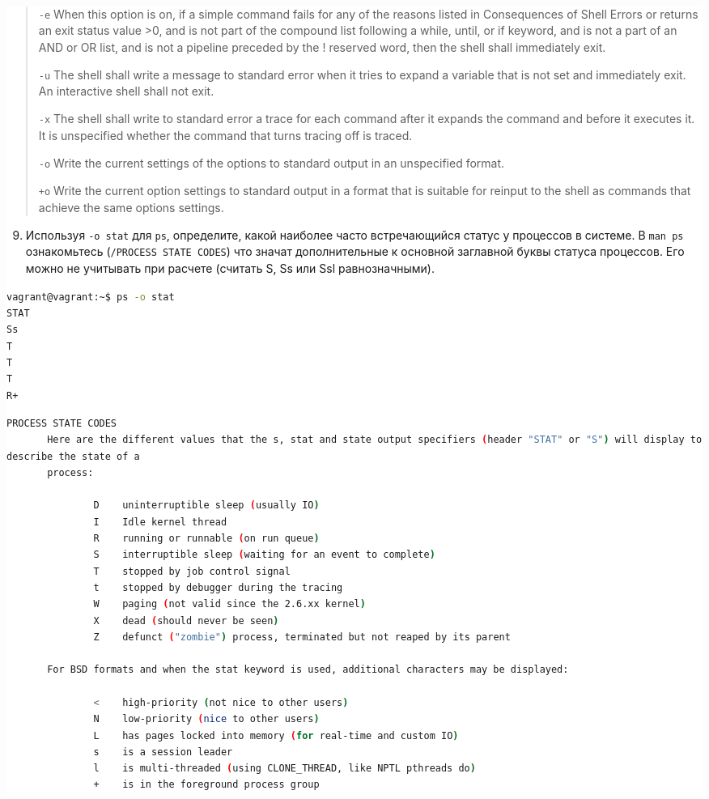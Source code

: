 > `-e`  When this option is on, if a simple command fails for any of the reasons listed in Consequences of
>       Shell  Errors or returns an exit status value >0, and is not part of the compound list following a
>       while, until, or if keyword, and is not a part of an AND  or  OR  list,  and  is  not  a  pipeline
>       preceded by the ! reserved word, then the shell shall immediately exit.
> 
> `-u`  The shell shall write a message to standard error when it tries to expand a variable that  is  not
>       set and immediately exit. An interactive shell shall not exit.
> 
> `-x`  The  shell shall write to standard error a trace for each command after it expands the command and
>       before it executes it. It is unspecified whether the command that turns tracing off is traced.
>
> `-o`  Write the current settings of the options to standard output in an unspecified format.
> 
> `+o`  Write the current option settings to standard output in a format that is suitable for  reinput  to
>       the shell as commands that achieve the same options settings.
9. Используя `-o stat` для `ps`, определите, какой наиболее часто встречающийся статус у процессов в системе. В `man ps` ознакомьтесь (`/PROCESS STATE CODES`) что значат дополнительные к основной заглавной буквы статуса процессов. Его можно не учитывать при расчете (считать S, Ss или Ssl равнозначными).

```bash
vagrant@vagrant:~$ ps -o stat
STAT
Ss
T
T
T
R+
```

```bash
PROCESS STATE CODES
       Here are the different values that the s, stat and state output specifiers (header "STAT" or "S") will display to describe the state of a
       process:

               D    uninterruptible sleep (usually IO)
               I    Idle kernel thread
               R    running or runnable (on run queue)
               S    interruptible sleep (waiting for an event to complete)
               T    stopped by job control signal
               t    stopped by debugger during the tracing
               W    paging (not valid since the 2.6.xx kernel)
               X    dead (should never be seen)
               Z    defunct ("zombie") process, terminated but not reaped by its parent

       For BSD formats and when the stat keyword is used, additional characters may be displayed:

               <    high-priority (not nice to other users)
               N    low-priority (nice to other users)
               L    has pages locked into memory (for real-time and custom IO)
               s    is a session leader
               l    is multi-threaded (using CLONE_THREAD, like NPTL pthreads do)
               +    is in the foreground process group
```